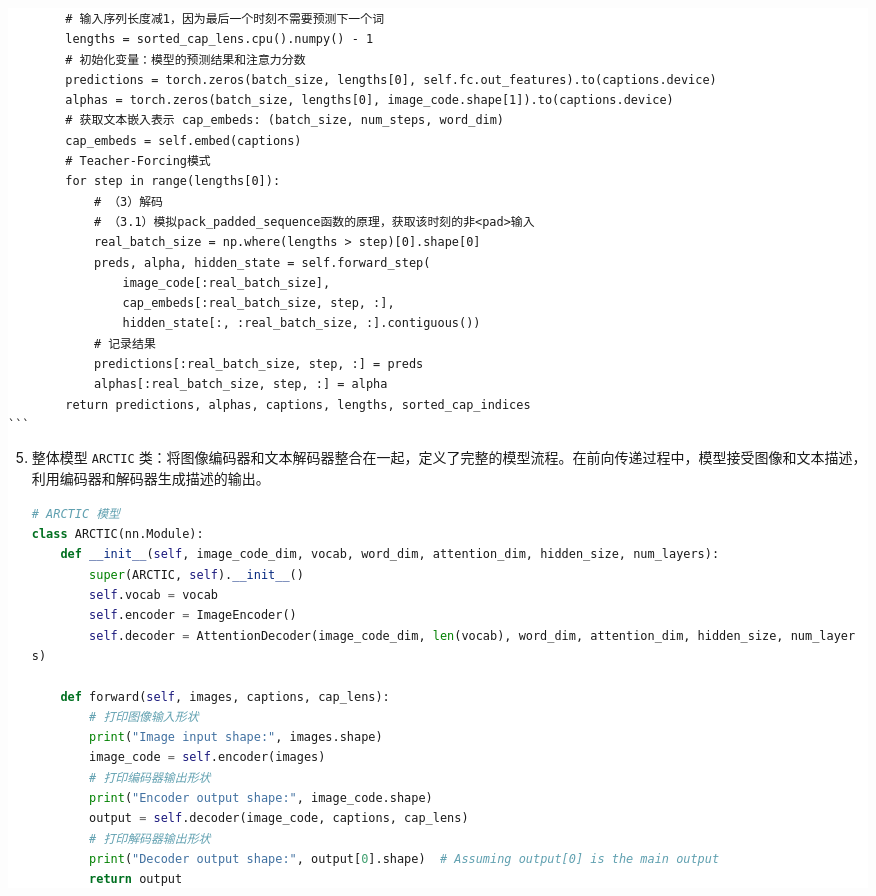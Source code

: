             # 输入序列长度减1，因为最后一个时刻不需要预测下一个词
            lengths = sorted_cap_lens.cpu().numpy() - 1
            # 初始化变量：模型的预测结果和注意力分数
            predictions = torch.zeros(batch_size, lengths[0], self.fc.out_features).to(captions.device)
            alphas = torch.zeros(batch_size, lengths[0], image_code.shape[1]).to(captions.device)
            # 获取文本嵌入表示 cap_embeds: (batch_size, num_steps, word_dim)
            cap_embeds = self.embed(captions)
            # Teacher-Forcing模式
            for step in range(lengths[0]):
                # （3）解码
                # （3.1）模拟pack_padded_sequence函数的原理，获取该时刻的非<pad>输入
                real_batch_size = np.where(lengths > step)[0].shape[0]
                preds, alpha, hidden_state = self.forward_step(
                    image_code[:real_batch_size],
                    cap_embeds[:real_batch_size, step, :],
                    hidden_state[:, :real_batch_size, :].contiguous())
                # 记录结果
                predictions[:real_batch_size, step, :] = preds
                alphas[:real_batch_size, step, :] = alpha
            return predictions, alphas, captions, lengths, sorted_cap_indices
    ```

5. 整体模型 `ARCTIC` 类：将图像编码器和文本解码器整合在一起，定义了完整的模型流程。在前向传递过程中，模型接受图像和文本描述，利用编码器和解码器生成描述的输出。

    ```Python
    # ARCTIC 模型
    class ARCTIC(nn.Module):
        def __init__(self, image_code_dim, vocab, word_dim, attention_dim, hidden_size, num_layers):
            super(ARCTIC, self).__init__()
            self.vocab = vocab
            self.encoder = ImageEncoder()
            self.decoder = AttentionDecoder(image_code_dim, len(vocab), word_dim, attention_dim, hidden_size, num_layers)
    
        def forward(self, images, captions, cap_lens):
            # 打印图像输入形状
            print("Image input shape:", images.shape)
            image_code = self.encoder(images)
            # 打印编码器输出形状
            print("Encoder output shape:", image_code.shape)
            output = self.decoder(image_code, captions, cap_lens)
            # 打印解码器输出形状
            print("Decoder output shape:", output[0].shape)  # Assuming output[0] is the main output
            return output
    